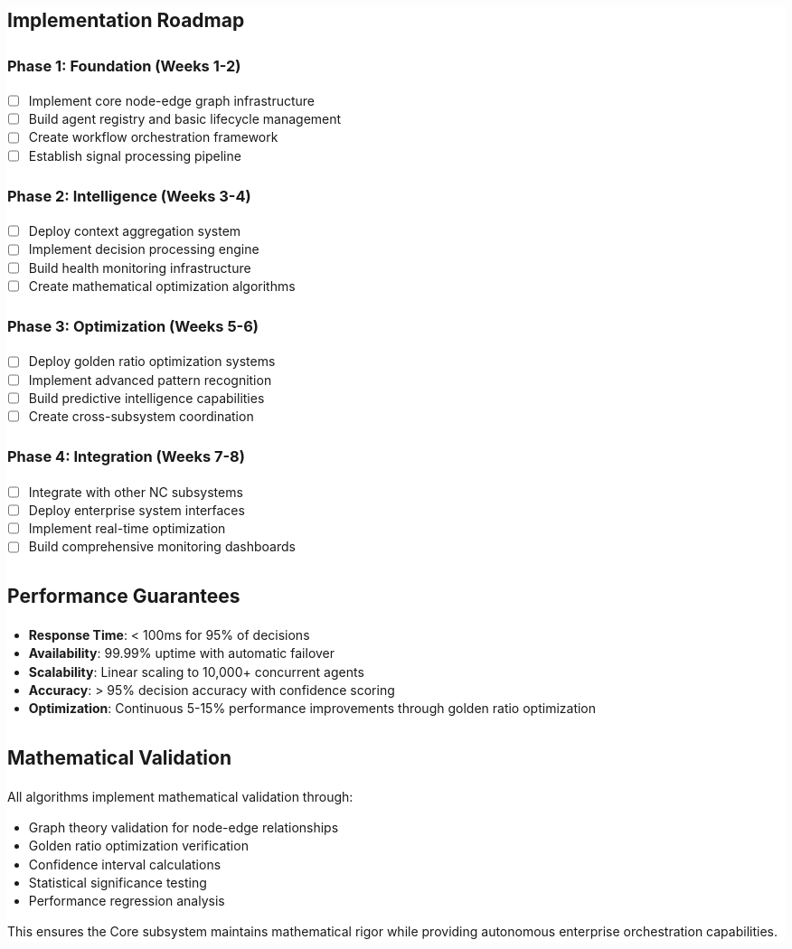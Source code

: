 ```python
```

## Implementation Roadmap

### Phase 1: Foundation (Weeks 1-2)
- [ ] Implement core node-edge graph infrastructure
- [ ] Build agent registry and basic lifecycle management
- [ ] Create workflow orchestration framework
- [ ] Establish signal processing pipeline

### Phase 2: Intelligence (Weeks 3-4)
- [ ] Deploy context aggregation system
- [ ] Implement decision processing engine
- [ ] Build health monitoring infrastructure
- [ ] Create mathematical optimization algorithms

### Phase 3: Optimization (Weeks 5-6)
- [ ] Deploy golden ratio optimization systems
- [ ] Implement advanced pattern recognition
- [ ] Build predictive intelligence capabilities
- [ ] Create cross-subsystem coordination

### Phase 4: Integration (Weeks 7-8)
- [ ] Integrate with other NC subsystems
- [ ] Deploy enterprise system interfaces
- [ ] Implement real-time optimization
- [ ] Build comprehensive monitoring dashboards

## Performance Guarantees

- **Response Time**: < 100ms for 95% of decisions
- **Availability**: 99.99% uptime with automatic failover
- **Scalability**: Linear scaling to 10,000+ concurrent agents
- **Accuracy**: > 95% decision accuracy with confidence scoring
- **Optimization**: Continuous 5-15% performance improvements through golden ratio optimization

## Mathematical Validation

All algorithms implement mathematical validation through:
- Graph theory validation for node-edge relationships
- Golden ratio optimization verification
- Confidence interval calculations
- Statistical significance testing
- Performance regression analysis

This ensures the Core subsystem maintains mathematical rigor while providing autonomous enterprise orchestration capabilities.
